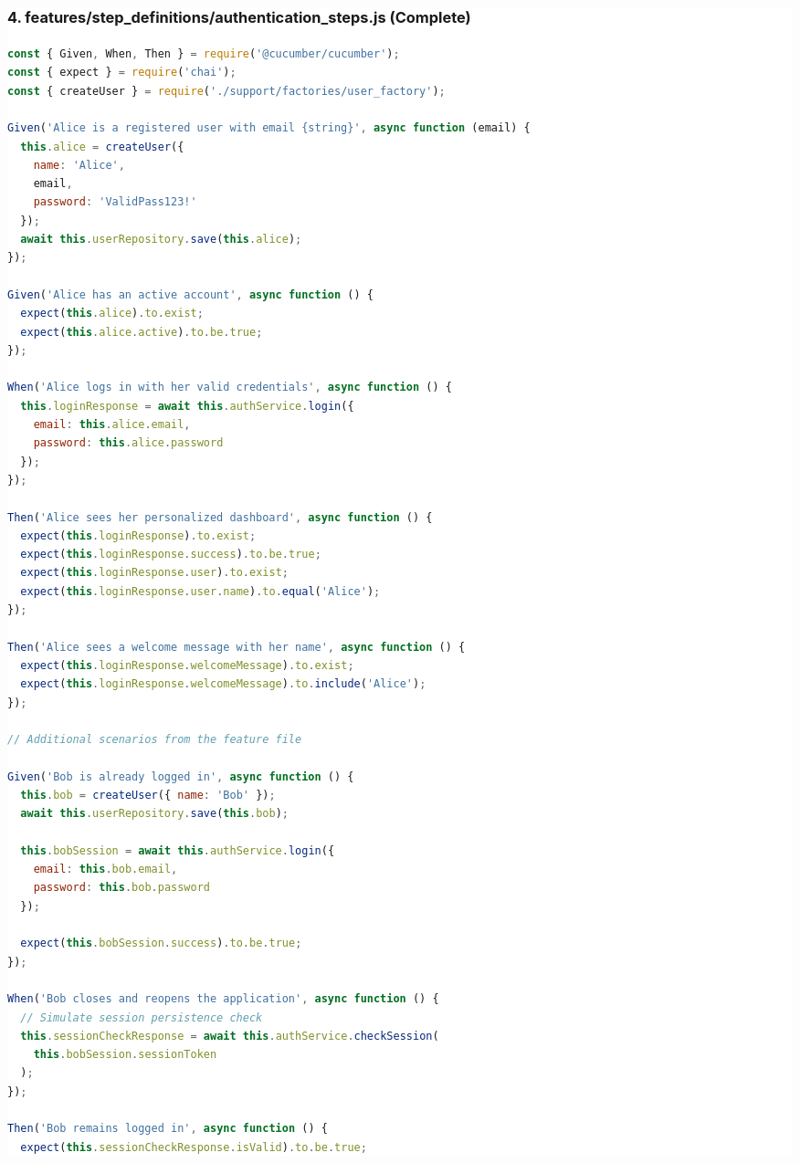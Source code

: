 ### 4. features/step_definitions/authentication_steps.js (Complete)
```javascript
const { Given, When, Then } = require('@cucumber/cucumber');
const { expect } = require('chai');
const { createUser } = require('./support/factories/user_factory');

Given('Alice is a registered user with email {string}', async function (email) {
  this.alice = createUser({ 
    name: 'Alice', 
    email, 
    password: 'ValidPass123!' 
  });
  await this.userRepository.save(this.alice);
});

Given('Alice has an active account', async function () {
  expect(this.alice).to.exist;
  expect(this.alice.active).to.be.true;
});

When('Alice logs in with her valid credentials', async function () {
  this.loginResponse = await this.authService.login({
    email: this.alice.email,
    password: this.alice.password
  });
});

Then('Alice sees her personalized dashboard', async function () {
  expect(this.loginResponse).to.exist;
  expect(this.loginResponse.success).to.be.true;
  expect(this.loginResponse.user).to.exist;
  expect(this.loginResponse.user.name).to.equal('Alice');
});

Then('Alice sees a welcome message with her name', async function () {
  expect(this.loginResponse.welcomeMessage).to.exist;
  expect(this.loginResponse.welcomeMessage).to.include('Alice');
});

// Additional scenarios from the feature file

Given('Bob is already logged in', async function () {
  this.bob = createUser({ name: 'Bob' });
  await this.userRepository.save(this.bob);
  
  this.bobSession = await this.authService.login({
    email: this.bob.email,
    password: this.bob.password
  });
  
  expect(this.bobSession.success).to.be.true;
});

When('Bob closes and reopens the application', async function () {
  // Simulate session persistence check
  this.sessionCheckResponse = await this.authService.checkSession(
    this.bobSession.sessionToken
  );
});

Then('Bob remains logged in', async function () {
  expect(this.sessionCheckResponse.isValid).to.be.true;
```